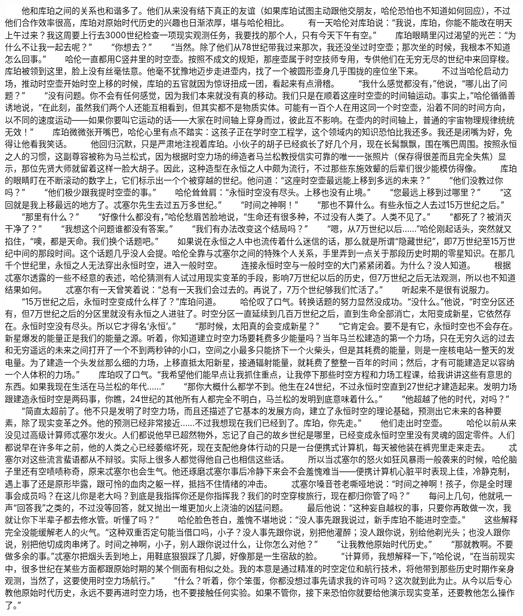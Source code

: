 　　他和库珀之间的关系也和谐多了。他们从来没有结下真正的友谊（如果库珀试图主动跟他交朋友，哈伦恐怕也不知道如何回应），不过他们合作效率很高，库珀对原始时代历史的兴趣也日渐浓厚，堪与哈伦相比。
　　有一天哈伦对库珀说：“我说，库珀，你能不能改在明天上午过来？我这周要上行去3000世纪检查一项现实观测任务，我要找的那个人，只有今天下午有空。”
　　库珀眼睛里闪过渴望的光芒：“为什么不让我一起去呢？”
　　“你想去？”
　　“当然。除了他们从78世纪带我过来那次，我还没坐过时空壶；那次坐的时候，我根本不知道怎么回事。”
　　哈伦一直都用C竖井里的时空壶。按照不成文的规矩，那座壶属于时空技师专用，专供他们在无穷无尽的世纪中来回穿梭。库珀被领到这里，脸上没有丝毫怯意。他毫不犹豫地迈步走进壶内，找了一个被圆形壶身几乎围拢的座位坐下来。
　　不过当哈伦启动力场，推动时空壶开始时空上移的时候，库珀的五官就因为惊讶扭成一团，看起来有点滑稽。
　　“我什么感觉都没有，”他说，“哪儿出了问题？”
　　“没有问题。你不会有任何感觉，因为我们本来就没有真的移动。我们只是在顺着这座时空壶的时间轴运动。事实上，”哈伦循循善诱地说，“在此刻，虽然我们两个人还能互相看到，但其实都不是物质实体。可能有一百个人在用这同一个时空壶，沿着不同的时间方向，以不同的速度运动——如果你要叫它运动的话——大家在时间轴上穿身而过，彼此互不影响。在壶内的时间轴上，普通的宇宙物理规律统统无效！”
　　库珀微微张开嘴巴，哈伦心里有点不踏实：这孩子正在学时空工程学，这个领域内的知识恐怕比我还多。我还是闭嘴为好，免得让他看我笑话。
　　他回归沉默，只是严肃地注视着库珀。小伙子的胡子已经疯长了好几个月，现在长髯飘飘，围在嘴巴周围。按照永恒之人的习惯，这副尊容被称为马兰松式，因为根据时空力场的缔造者马兰松教授信实可靠的唯一一张照片（保存得很差而且完全失焦）显示，那位先贤大师就留着这样一脸大胡子。因此，这种造型在永恒之人中颇为流行，不过那些东施效颦的后辈们很少能模仿得像。
　　库珀的眼睛盯在不断滚动的数字上，它们标示出一个个被穿越的世纪。他问道：“这座时空壶最远能上移到多远的未来？”
　　“他们没教过你吗？”
　　“他们极少跟我提时空壶的事。”
　　哈伦耸耸肩：“永恒时空没有尽头。上移也没有止境。”
　　“您最远上移到过哪里？”
　　“这回就是我上移最远的地方了。忒塞尔先生去过五万多世纪。”
　　“时间之神啊！”
　　“那也不算什么。有些永恒之人去过15万世纪之后。”
　　“那里有什么？”
　　“好像什么都没有，”哈伦愁眉苦脸地说，“生命还有很多种，不过没有人类了。人类不见了。”
　　“都死了？被消灭干净了？”
　　“我想这个问题谁都没有答案。”
　　“我们有办法改变这个结局吗？”
　　“嗯，从7万世纪以后……”哈伦刚起话头，突然就又掐住，“噢，都是天命。我们换个话题吧。”
　　如果说在永恒之人中也流传着什么迷信的话，那么就是所谓“隐藏世纪”，即7万世纪至15万世纪中间的那段时间。这个话题几乎没人会提。哈伦全靠与忒塞尔之间的特殊个人关系，手里弄到一点关于那段历史时期的零星知识。在那几千个世纪里，永恒之人无法穿出永恒时空，进入一般时空。
　　连接永恒时空与一般时空的大门紧紧闭着。为什么？没人知道。
　　根据忒塞尔透露的一些不经意的表述，哈伦猜测有人试过用现实变革的手段，影响7万世纪以后的历史，但7万世纪之后无法观测，所以也不知道结果如何。
　　忒塞尔有一天曾笑着说：“总有一天我们会过去的。再说了，7万个世纪够我们忙活了。”
　　听起来不是很有说服力。
　　“15万世纪之后，永恒时空变成什么样了？”库珀问道。
　　哈伦叹了口气。转换话题的努力显然没成功。“没什么。”他说，“时空分区还有，但7万世纪之后的分区里就没有永恒之人进驻了。时空分区一直延续到几百万世纪之后，直到生命全部消亡，太阳变成新星，它依然存在。永恒时空没有尽头。所以它才得名‘永恒’。”
　　“那时候，太阳真的会变成新星？”
　　“它肯定会。要不是有它，永恒时空也不会存在。新星爆发的能量正是我们的能量之源。听着，你知道建立时空力场要耗费多少能量吗？当年马兰松建造的第一个力场，只在无穷久远的过去和无穷遥远的未来之间打开了一个不到两秒钟的小口，空间之小最多只能挤下一个火柴头，但是其耗费的能量，则是一座核电站一整天的发电量。为了建造一个头发丝那么细的力场，上移直抵太阳新星，接通辐射能量，就耗费了整整一百年的时间；然后，才有可能建造足以容纳一个人体积的力场。”
　　库珀叹了口气。“我希望他们能早点让我抓住重点，让我停下那些时空方程和力场工程课，给我讲讲这些有意思的东西。如果我现在生活在马兰松的年代……”
　　“那你大概什么都学不到。他生在24世纪，不过永恒时空直到27世纪才建造起来。发明力场跟建造永恒时空是两码事，你瞧，24世纪的其他所有人都完全不明白，马兰松的发明到底意味着什么。”
　　“他超越了他的时代，对吗？”
　　“简直太超前了。他不只是发明了时空力场，而且还描述了它基本的发展方向，建立了永恒时空的理论基础，预测出它未来的各种要素，除了现实变革之外。他的预测已经非常接近……不过我想现在我们已经到了。库珀，你先走。”
　　他们走出时空壶。
　　哈伦以前从来没见过高级计算师忒塞尔发火。人们都说他早已超然物外，忘记了自己的故乡世纪是哪里，已经变成永恒时空里没有灵魂的固定零件。人们都说早在许多年之前，他的人类之心已经萎缩坏死，现在支配他身体行动的只是一台便携式计算机，每天被他装在裤兜里走来走去。
　　忒塞尔对这些流言蜚语都从不辩驳。实际上很多人都觉得他自己也相信这些话。
　　所以当忒塞尔的怒火如狂风暴雨一般袭来的时候，哈伦脑子里还有空啧啧称奇，原来忒塞尔也会生气。他还琢磨忒塞尔事后冷静下来会不会羞愧难当——便携计算机心脏平时表现上佳，冷静克制，遇上事了还是原形毕露，跟可怜的血肉之躯一样，抵挡不住情绪的冲击。
　　忒塞尔嗓音苍老嘶哑地说：“时间之神啊！孩子，你是全时理事会成员吗？在这儿你是老大吗？到底是我指挥你还是你指挥我？我们的时空穿梭旅行，现在都归你管了吗？”
　　每问上几句，他就吼一声“回答我”之类的，不过没等回答，就又抛出一堆更加火上浇油的凶猛问题。
　　最后他说：“这种妄自越权的事，只要你再敢做一次，我就让你下半辈子都去修水管。听懂了吗？”
　　哈伦脸色苍白，羞愧不堪地说：“没人事先跟我说过，新手库珀不能进时空壶。”
　　这些解释完全没能缓解老人的火气。“这种双重否定句能当借口吗，小子？没人事先跟你说，别把他灌醉；没人跟你说，别给他剃光头；也没人跟你说，别把他切成肉串烤了。时间之神啊，小子，别人跟你说过什么，让你怎么对他？”
　　“让我教他原始时代历史。”
　　“那就教啊。不要做多余的事。”忒塞尔把烟头丢到地上，用鞋底狠狠踩了几脚，好像那是一生宿敌的脸。
　　“计算师，我想解释一下，”哈伦说，“在当前现实中，很多世纪在某些方面都跟原始时期的某个侧面有相似之处。我的本意是通过精准的时空定位和航行技术，将他带到那些历史时期作亲身观测，当然了，这要使用时空力场航行。”
　　“什么？听着，你个笨蛋，你都没想过事先请求我的许可吗？这次就到此为止。从今以后专心教他原始时代历史，永远不要再进时空力场，也不要接触任何实验。如果不管你，接下来恐怕你就要给他演示现实变革，还要教他怎么操作了。”